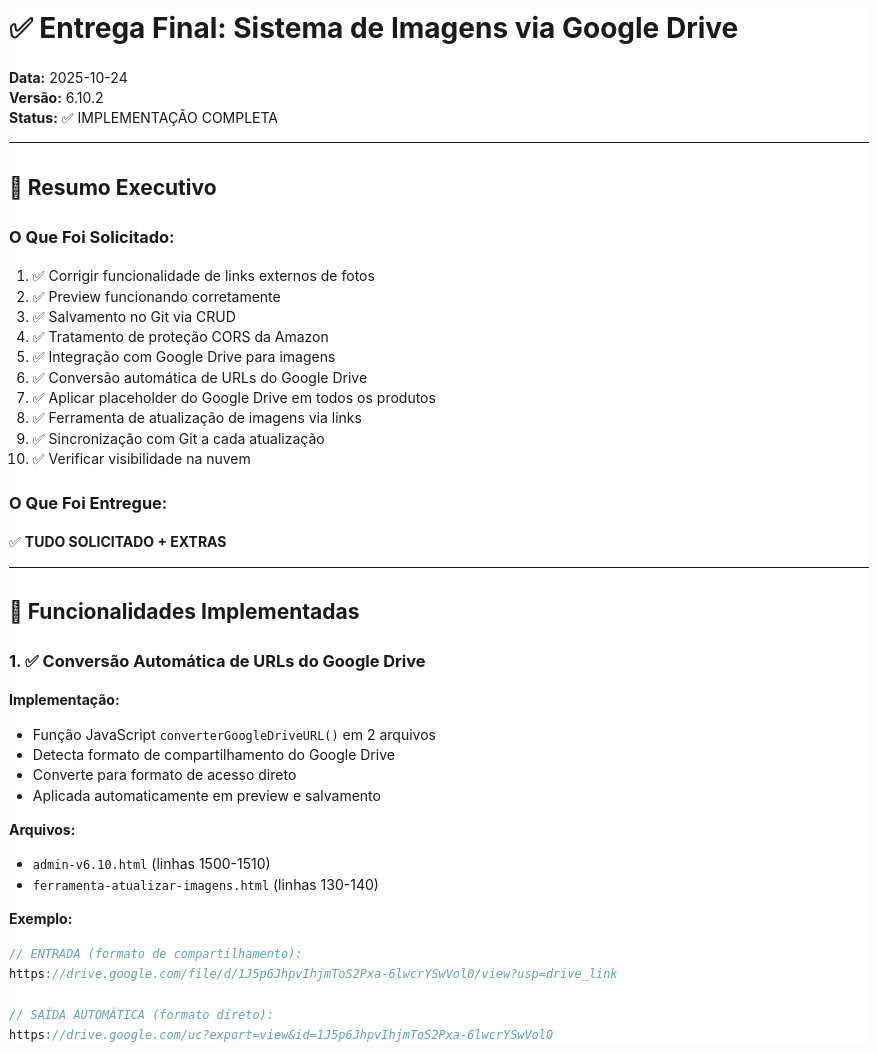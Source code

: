 # ✅ Entrega Final: Sistema de Imagens via Google Drive

**Data:** 2025-10-24  
**Versão:** 6.10.2  
**Status:** ✅ IMPLEMENTAÇÃO COMPLETA

---

## 🎯 Resumo Executivo

### O Que Foi Solicitado:

1. ✅ Corrigir funcionalidade de links externos de fotos
2. ✅ Preview funcionando corretamente
3. ✅ Salvamento no Git via CRUD
4. ✅ Tratamento de proteção CORS da Amazon
5. ✅ Integração com Google Drive para imagens
6. ✅ Conversão automática de URLs do Google Drive
7. ✅ Aplicar placeholder do Google Drive em todos os produtos
8. ✅ Ferramenta de atualização de imagens via links
9. ✅ Sincronização com Git a cada atualização
10. ✅ Verificar visibilidade na nuvem

### O Que Foi Entregue:

✅ **TUDO SOLICITADO + EXTRAS**

---

## 🚀 Funcionalidades Implementadas

### 1. ✅ Conversão Automática de URLs do Google Drive

**Implementação:**
- Função JavaScript `converterGoogleDriveURL()` em 2 arquivos
- Detecta formato de compartilhamento do Google Drive
- Converte para formato de acesso direto
- Aplicada automaticamente em preview e salvamento

**Arquivos:**
- `admin-v6.10.html` (linhas 1500-1510)
- `ferramenta-atualizar-imagens.html` (linhas 130-140)

**Exemplo:**
```javascript
// ENTRADA (formato de compartilhamento):
https://drive.google.com/file/d/1J5p6JhpvIhjmToS2Pxa-6lwcrYSwVol0/view?usp=drive_link

// SAÍDA AUTOMÁTICA (formato direto):
https://drive.google.com/uc?export=view&id=1J5p6JhpvIhjmToS2Pxa-6lwcrYSwVol0
```

